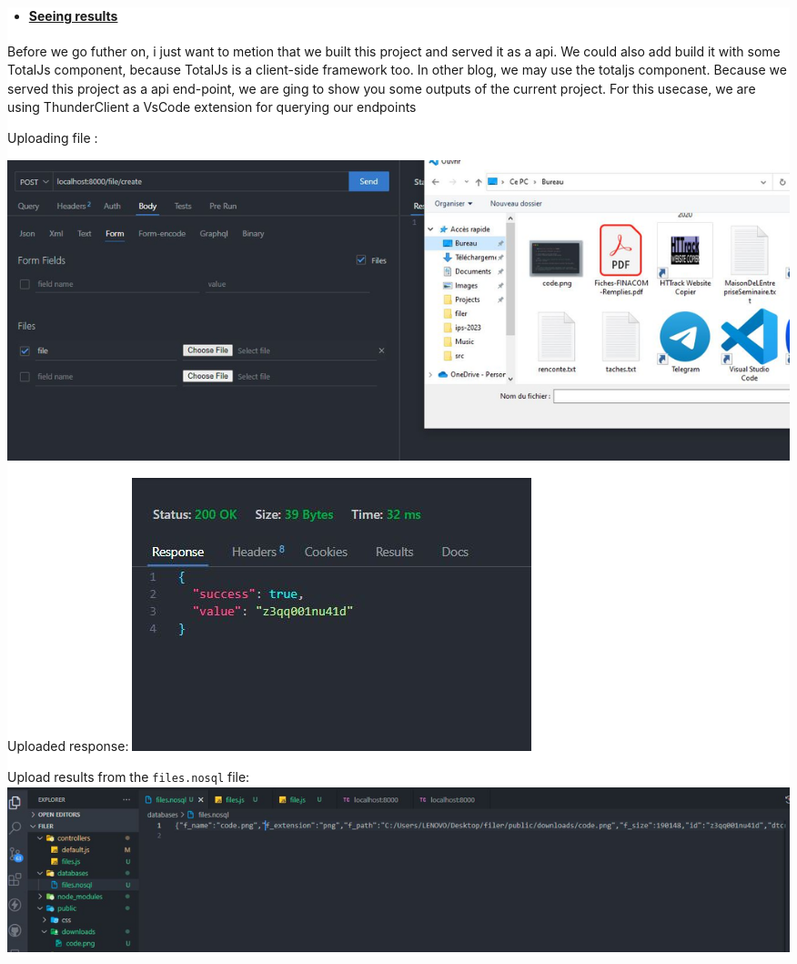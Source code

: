 - #### [Seeing results]()
Before we go futher on, i just want to metion that we built this project and served it as a api. We could also add build it with some TotalJs component, because TotalJs is a client-side framework too. In other blog, we may use the totaljs component. 
Because we served this project as a api end-point, we are ging to show you some outputs of the current project. For this usecase, we are using ThunderClient a VsCode extension for querying our endpoints

Uploading file : 

![uploading File](./chooseFile.JPG)

Uploaded response:
![response](./response.JPG)

Upload results from the `files.nosql` file:
![uploaded nosql result](./fileUploaded.JPG)
